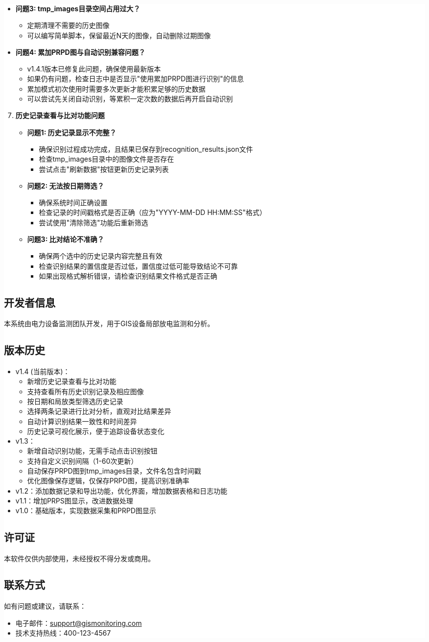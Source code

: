    - **问题3: tmp_images目录空间占用过大？**
     - 定期清理不需要的历史图像
     - 可以编写简单脚本，保留最近N天的图像，自动删除过期图像
     
   - **问题4: 累加PRPD图与自动识别兼容问题？**
     - v1.4.1版本已修复此问题，确保使用最新版本
     - 如果仍有问题，检查日志中是否显示"使用累加PRPD图进行识别"的信息
     - 累加模式初次使用时需要多次更新才能积累足够的历史数据
     - 可以尝试先关闭自动识别，等累积一定次数的数据后再开启自动识别

7. **历史记录查看与比对功能问题**
   - **问题1: 历史记录显示不完整？**
     - 确保识别过程成功完成，且结果已保存到recognition_results.json文件
     - 检查tmp_images目录中的图像文件是否存在
     - 尝试点击"刷新数据"按钮更新历史记录列表
   
   - **问题2: 无法按日期筛选？**
     - 确保系统时间正确设置
     - 检查记录的时间戳格式是否正确（应为"YYYY-MM-DD HH:MM:SS"格式）
     - 尝试使用"清除筛选"功能后重新筛选
   
   - **问题3: 比对结论不准确？**
     - 确保两个选中的历史记录内容完整且有效
     - 检查识别结果的置信度是否过低，置信度过低可能导致结论不可靠
     - 如果出现格式解析错误，请检查识别结果文件格式是否正确

## 开发者信息

本系统由电力设备监测团队开发，用于GIS设备局部放电监测和分析。

## 版本历史

- v1.4 (当前版本)：
  - 新增历史记录查看与比对功能
  - 支持查看所有历史识别记录及相应图像
  - 按日期和局放类型筛选历史记录
  - 选择两条记录进行比对分析，直观对比结果差异
  - 自动计算识别结果一致性和时间差异
  - 历史记录可视化展示，便于追踪设备状态变化
- v1.3：
  - 新增自动识别功能，无需手动点击识别按钮
  - 支持自定义识别间隔（1-60次更新）
  - 自动保存PRPD图到tmp_images目录，文件名包含时间戳
  - 优化图像保存逻辑，仅保存PRPD图，提高识别准确率
- v1.2：添加数据记录和导出功能，优化界面，增加数据表格和日志功能
- v1.1：增加PRPS图显示，改进数据处理
- v1.0：基础版本，实现数据采集和PRPD图显示

## 许可证

本软件仅供内部使用，未经授权不得分发或商用。

## 联系方式

如有问题或建议，请联系：
- 电子邮件：support@gismonitoring.com
- 技术支持热线：400-123-4567
